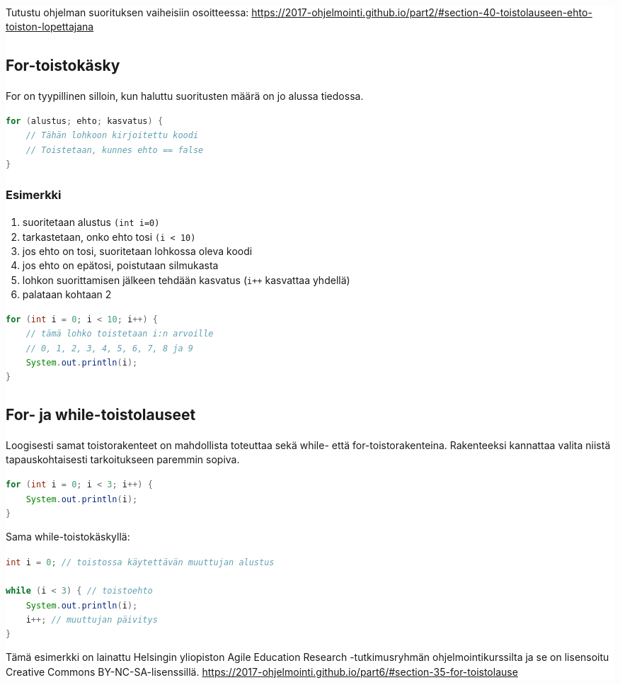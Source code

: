 Tutustu ohjelman suorituksen vaiheisiin osoitteessa: https://2017-ohjelmointi.github.io/part2/#section-40-toistolauseen-ehto-toiston-lopettajana

## For-toistokäsky

For on tyypillinen silloin, kun haluttu suoritusten määrä on jo alussa tiedossa.

```java
for (alustus; ehto; kasvatus) {
    // Tähän lohkoon kirjoitettu koodi 
    // Toistetaan, kunnes ehto == false
}
```

### Esimerkki

1. suoritetaan alustus `(int i=0)`
2. tarkastetaan, onko ehto tosi `(i < 10)`
3. jos ehto on tosi, suoritetaan lohkossa oleva koodi
4. jos ehto on epätosi, poistutaan silmukasta
5. lohkon suorittamisen jälkeen tehdään kasvatus (`i++` kasvattaa yhdellä)
6. palataan kohtaan 2

```java
for (int i = 0; i < 10; i++) {
    // tämä lohko toistetaan i:n arvoille
    // 0, 1, 2, 3, 4, 5, 6, 7, 8 ja 9
    System.out.println(i);
}
```

## For- ja while-toistolauseet

Loogisesti samat toistorakenteet on mahdollista toteuttaa sekä while- että for-toistorakenteina. Rakenteeksi kannattaa valita niistä tapauskohtaisesti tarkoitukseen paremmin sopiva.

```java
for (int i = 0; i < 3; i++) {
    System.out.println(i); 
}
```

Sama while-toistokäskyllä:

```java
int i = 0; // toistossa käytettävän muuttujan alustus 

while (i < 3) { // toistoehto 
    System.out.println(i); 
    i++; // muuttujan päivitys
}
```

Tämä esimerkki on lainattu Helsingin yliopiston Agile Education Research -tutkimusryhmän ohjelmointikurssilta ja se on lisensoitu Creative Commons BY-NC-SA-lisenssillä. https://2017-ohjelmointi.github.io/part6/#section-35-for-toistolause 
